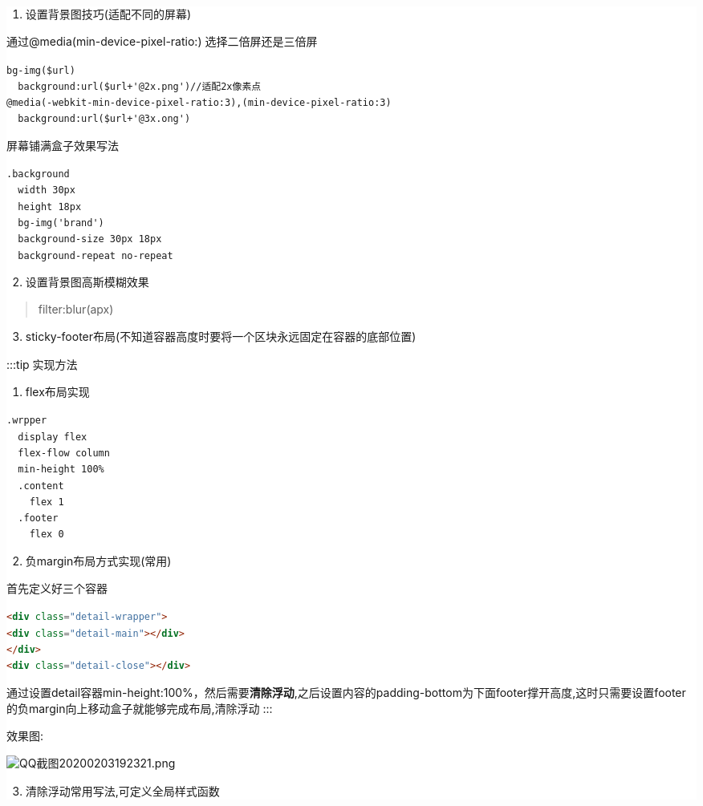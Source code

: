 
1. 设置背景图技巧(适配不同的屏幕)

通过@media(min-device-pixel-ratio:) 选择二倍屏还是三倍屏
```stylus
bg-img($url)
  background:url($url+'@2x.png')//适配2x像素点
@media(-webkit-min-device-pixel-ratio:3),(min-device-pixel-ratio:3)
  background:url($url+'@3x.ong')
```
屏幕铺满盒子效果写法
```stylus
.background
  width 30px
  height 18px
  bg-img('brand')
  background-size 30px 18px
  background-repeat no-repeat
```
2. 设置背景图高斯模糊效果
> filter:blur(apx)

3. sticky-footer布局(不知道容器高度时要将一个区块永远固定在容器的底部位置)

:::tip 实现方法
1. flex布局实现

```stylus
.wrpper
  display flex
  flex-flow column
  min-height 100%
  .content
    flex 1
  .footer
    flex 0
```

2. 负margin布局方式实现(常用)

首先定义好三个容器

```html
<div class="detail-wrapper">
<div class="detail-main"></div>
</div>
<div class="detail-close"></div>
```
通过设置detail容器min-height:100%，然后需要**清除浮动**,之后设置内容的padding-bottom为下面footer撑开高度,这时只需要设置footer的负margin向上移动盒子就能够完成布局,清除浮动
:::

效果图:

![QQ截图20200203192321.png](https://i.loli.net/2020/02/03/7FGz14YQABwkRyI.png)

3. 清除浮动常用写法,可定义全局样式函数
